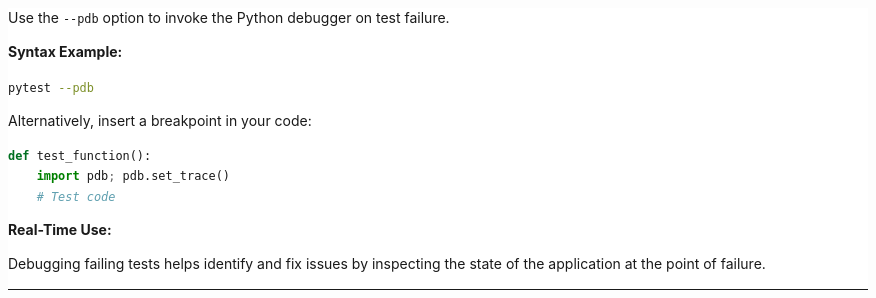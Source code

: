 Use the `--pdb` option to invoke the Python debugger on test failure.

**Syntax Example:**

```bash
pytest --pdb
```

Alternatively, insert a breakpoint in your code:

```python
def test_function():
    import pdb; pdb.set_trace()
    # Test code
```

**Real-Time Use:**

Debugging failing tests helps identify and fix issues by inspecting the state of the application at the point of failure.

---
